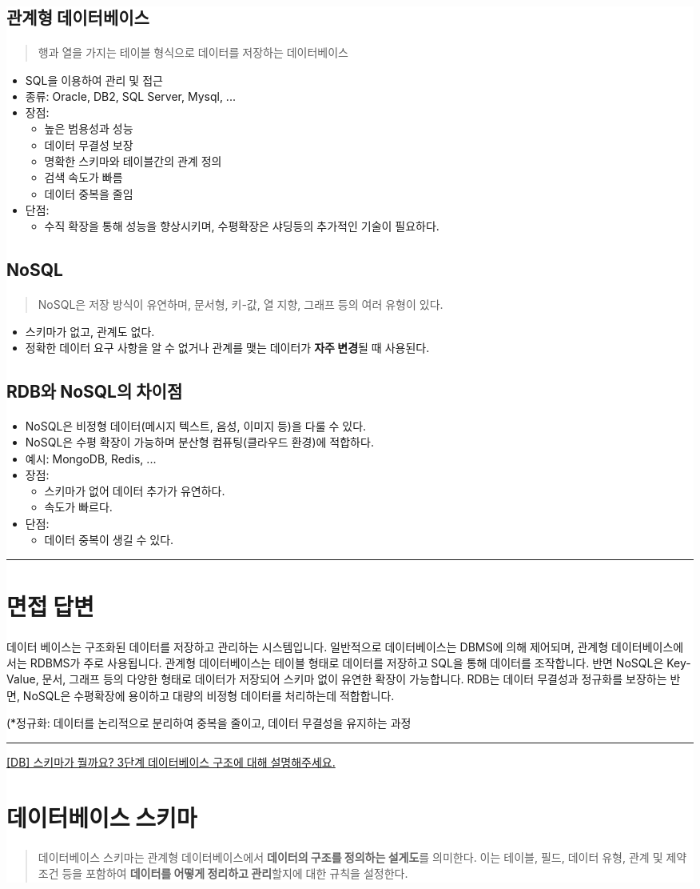 ## 관계형 데이터베이스
> 행과 열을 가지는 테이블 형식으로 데이터를 저장하는 데이터베이스

- SQL을 이용하여 관리 및 접근
- 종류: Oracle, DB2, SQL Server, Mysql, ...
- 장점:
   - 높은 범용성과 성능
   - 데이터 무결성 보장
   - 명확한 스키마와 테이블간의 관계 정의
   - 검색 속도가 빠름
   - 데이터 중복을 줄임
- 단점:
   - 수직 확장을 통해 성능을 향상시키며, 수평확장은 샤딩등의 추가적인 기술이 필요하다.

## NoSQL
> NoSQL은 저장 방식이 유연하며, 문서형, 키-값, 열 지향, 그래프 등의 여러 유형이 있다.

- 스키마가 없고, 관계도 없다.
- 정확한 데이터 요구 사항을 알 수 없거나 관계를 맺는 데이터가 **자주 변경**될 때 사용된다.

## RDB와 NoSQL의 차이점
- NoSQL은 비정형 데이터(메시지 텍스트, 음성, 이미지 등)을 다룰 수 있다.
- NoSQL은 수평 확장이 가능하며 분산형 컴퓨팅(클라우드 환경)에 적합하다.
- 예시: MongoDB, Redis, ...
- 장점:
   - 스키마가 없어 데이터 추가가 유연하다.
   - 속도가 빠르다.
- 단점: 
   - 데이터 중복이 생길 수 있다.
   
---
# 면접 답변
데이터 베이스는 구조화된 데이터를 저장하고 관리하는 시스템입니다.
일반적으로 데이터베이스는 DBMS에 의해 제어되며, 관계형 데이터베이스에서는 RDBMS가 주로 사용됩니다. 
관계형 데이터베이스는 테이블 형태로 데이터를 저장하고 SQL을 통해 데이터를 조작합니다.
반면 NoSQL은 Key-Value, 문서, 그래프 등의 다양한 형태로 데이터가 저장되어 스키마 없이 유연한 확장이 가능합니다.
RDB는 데이터 무결성과 정규화를 보장하는 반면, NoSQL은 수평확장에 용이하고 대량의 비정형 데이터를 처리하는데 적합합니다.

(*정규화: 데이터를 논리적으로 분리하여 중복을 줄이고, 데이터 무결성을 유지하는 과정

---

[[DB] 스키마가 뭘까요? 3단계 데이터베이스 구조에 대해 설명해주세요.](https://velog.io/@mini_mouse_/DB-%EC%8A%A4%ED%82%A4%EB%A7%88%EA%B0%80-%EB%AD%98%EA%B9%8C%EC%9A%94-3%EB%8B%A8%EA%B3%84-%EB%8D%B0%EC%9D%B4%ED%84%B0%EB%B2%A0%EC%9D%B4%EC%8A%A4-%EA%B5%AC%EC%A1%B0%EC%97%90-%EB%8C%80%ED%95%B4-%EC%84%A4%EB%AA%85%ED%95%B4%EC%A3%BC%EC%84%B8%EC%9A%94)

# 데이터베이스 스키마
> 데이터베이스 스키마는 관계형 데이터베이스에서 **데이터의 구조를 정의하는 설게도**를 의미한다.
이는 테이블, 필드, 데이터 유형, 관계 및 제약조건 등을 포함하여 **데이터를 어떻게 정리하고 관리**할지에 대한 규칙을 설정한다.
